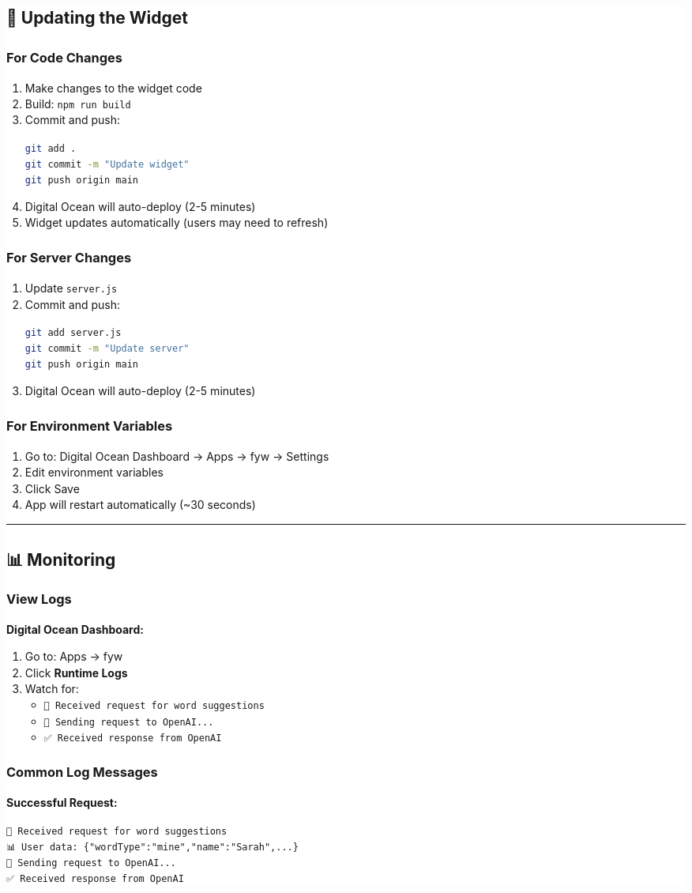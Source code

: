 ## 🔄 Updating the Widget

### For Code Changes

1. Make changes to the widget code
2. Build: `npm run build`
3. Commit and push:
   ```bash
   git add .
   git commit -m "Update widget"
   git push origin main
   ```
4. Digital Ocean will auto-deploy (2-5 minutes)
5. Widget updates automatically (users may need to refresh)

### For Server Changes

1. Update `server.js`
2. Commit and push:
   ```bash
   git add server.js
   git commit -m "Update server"
   git push origin main
   ```
3. Digital Ocean will auto-deploy (2-5 minutes)

### For Environment Variables

1. Go to: Digital Ocean Dashboard → Apps → fyw → Settings
2. Edit environment variables
3. Click Save
4. App will restart automatically (~30 seconds)

---

## 📊 Monitoring

### View Logs

**Digital Ocean Dashboard:**
1. Go to: Apps → fyw
2. Click **Runtime Logs**
3. Watch for:
   - `📝 Received request for word suggestions`
   - `🚀 Sending request to OpenAI...`
   - `✅ Received response from OpenAI`

### Common Log Messages

**Successful Request:**
```
📝 Received request for word suggestions
📊 User data: {"wordType":"mine","name":"Sarah",...}
🚀 Sending request to OpenAI...
✅ Received response from OpenAI
```
